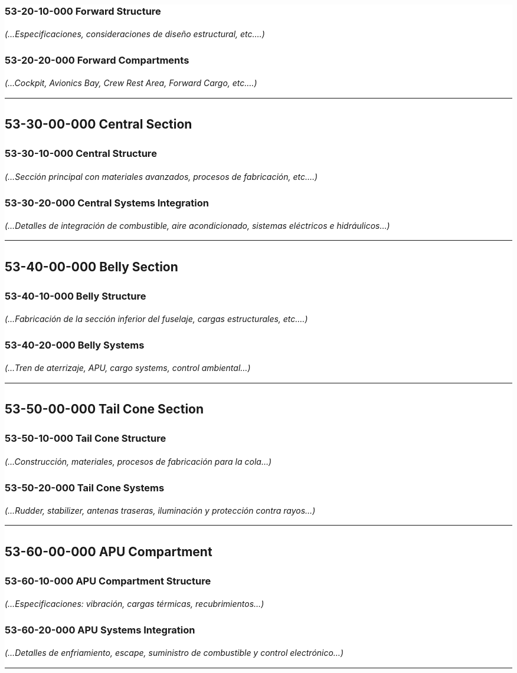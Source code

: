### 53-20-10-000 Forward Structure
*(…Especificaciones, consideraciones de diseño estructural, etc.…)*

### 53-20-20-000 Forward Compartments
*(…Cockpit, Avionics Bay, Crew Rest Area, Forward Cargo, etc.…)*

---

## 53-30-00-000 Central Section

### 53-30-10-000 Central Structure
*(…Sección principal con materiales avanzados, procesos de fabricación, etc.…)*

### 53-30-20-000 Central Systems Integration
*(…Detalles de integración de combustible, aire acondicionado, sistemas eléctricos e hidráulicos…)*

---

## 53-40-00-000 Belly Section

### 53-40-10-000 Belly Structure
*(…Fabricación de la sección inferior del fuselaje, cargas estructurales, etc.…)*

### 53-40-20-000 Belly Systems
*(…Tren de aterrizaje, APU, cargo systems, control ambiental…)*

---

## 53-50-00-000 Tail Cone Section

### 53-50-10-000 Tail Cone Structure
*(…Construcción, materiales, procesos de fabricación para la cola…)*

### 53-50-20-000 Tail Cone Systems
*(…Rudder, stabilizer, antenas traseras, iluminación y protección contra rayos…)*

---

## 53-60-00-000 APU Compartment

### 53-60-10-000 APU Compartment Structure
*(…Especificaciones: vibración, cargas térmicas, recubrimientos…)*

### 53-60-20-000 APU Systems Integration
*(…Detalles de enfriamiento, escape, suministro de combustible y control electrónico…)*

---
